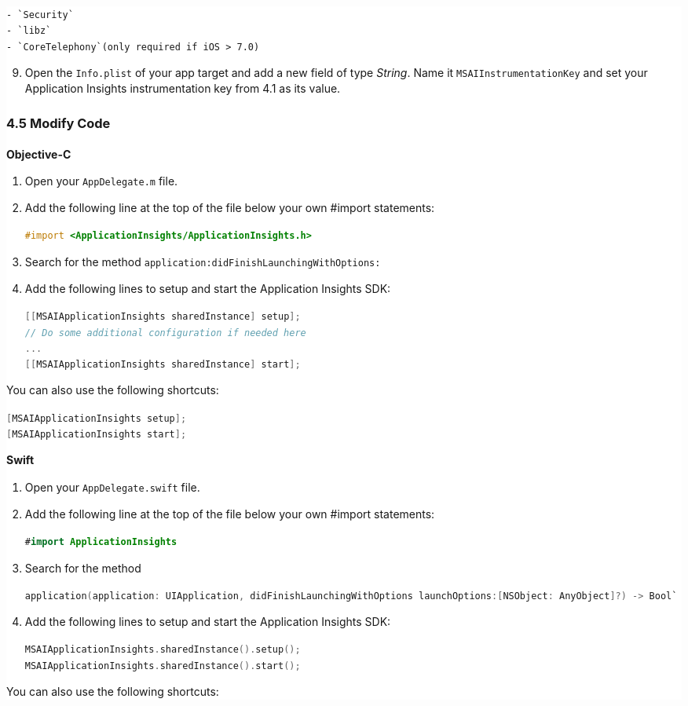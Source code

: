 	- `Security`
	- `libz`
	- `CoreTelephony`(only required if iOS > 7.0)
9. Open the `Info.plist` of your app target and add a new field of type *String*. Name it `MSAIInstrumentationKey` and set your Application Insights instrumentation key from 4.1 as its value.

### 4.5 Modify Code 

**Objective-C**

1. Open your `AppDelegate.m` file.
2. Add the following line at the top of the file below your own #import statements:

	```objectivec
	#import <ApplicationInsights/ApplicationInsights.h>
	```

3. Search for the method `application:didFinishLaunchingWithOptions:`
4. Add the following lines to setup and start the Application Insights SDK:

	```objectivec
	[[MSAIApplicationInsights sharedInstance] setup];
	// Do some additional configuration if needed here
	...
	[[MSAIApplicationInsights sharedInstance] start];
	```

You can also use the following shortcuts:

```objectivec
[MSAIApplicationInsights setup];
[MSAIApplicationInsights start];
```

**Swift**

1. Open your `AppDelegate.swift` file.
2. Add the following line at the top of the file below your own #import statements:
    
	```swift
	#import ApplicationInsights
	```

3. Search for the method 
    
	```swift
	application(application: UIApplication, didFinishLaunchingWithOptions launchOptions:[NSObject: AnyObject]?) -> Bool`
	```

4. Add the following lines to setup and start the Application Insights SDK:
    
	```swift
	MSAIApplicationInsights.sharedInstance().setup();
	MSAIApplicationInsights.sharedInstance().start();
	```
    
You can also use the following shortcuts:
